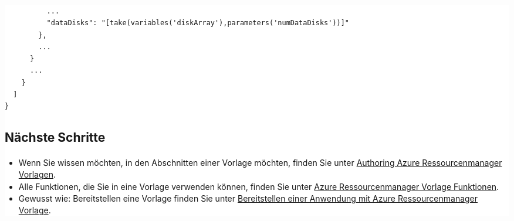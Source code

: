 ```
          ...
          "dataDisks": "[take(variables('diskArray'),parameters('numDataDisks'))]"
        },
        ...
      }
      ...
    }
  ]
}
```


## <a name="next-steps"></a>Nächste Schritte
- Wenn Sie wissen möchten, in den Abschnitten einer Vorlage möchten, finden Sie unter [Authoring Azure Ressourcenmanager Vorlagen](./resource-group-authoring-templates.md).
- Alle Funktionen, die Sie in eine Vorlage verwenden können, finden Sie unter [Azure Ressourcenmanager Vorlage Funktionen](./resource-group-template-functions.md).
- Gewusst wie: Bereitstellen eine Vorlage finden Sie unter [Bereitstellen einer Anwendung mit Azure Ressourcenmanager Vorlage](resource-group-template-deploy.md).
